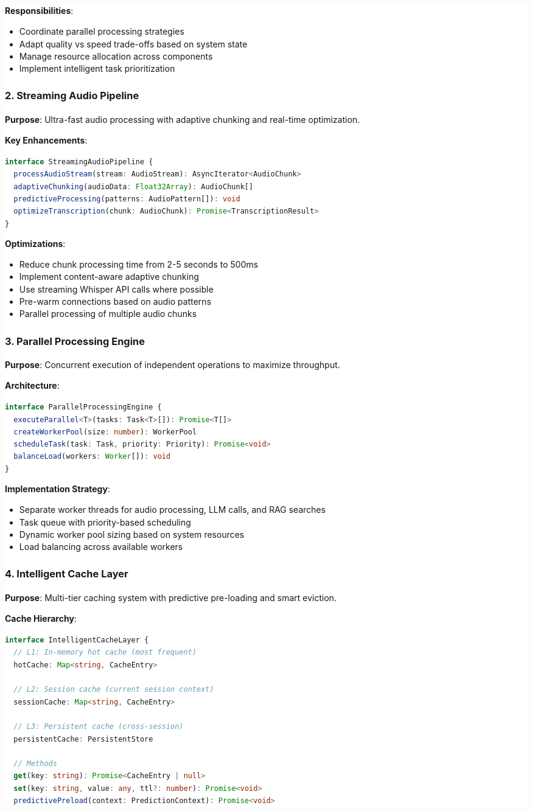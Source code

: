 **Responsibilities**:
- Coordinate parallel processing strategies
- Adapt quality vs speed trade-offs based on system state
- Manage resource allocation across components
- Implement intelligent task prioritization

### 2. Streaming Audio Pipeline

**Purpose**: Ultra-fast audio processing with adaptive chunking and real-time optimization.

**Key Enhancements**:
```typescript
interface StreamingAudioPipeline {
  processAudioStream(stream: AudioStream): AsyncIterator<AudioChunk>
  adaptiveChunking(audioData: Float32Array): AudioChunk[]
  predictiveProcessing(patterns: AudioPattern[]): void
  optimizeTranscription(chunk: AudioChunk): Promise<TranscriptionResult>
}
```

**Optimizations**:
- Reduce chunk processing time from 2-5 seconds to 500ms
- Implement content-aware adaptive chunking
- Use streaming Whisper API calls where possible
- Pre-warm connections based on audio patterns
- Parallel processing of multiple audio chunks

### 3. Parallel Processing Engine

**Purpose**: Concurrent execution of independent operations to maximize throughput.

**Architecture**:
```typescript
interface ParallelProcessingEngine {
  executeParallel<T>(tasks: Task<T>[]): Promise<T[]>
  createWorkerPool(size: number): WorkerPool
  scheduleTask(task: Task, priority: Priority): Promise<void>
  balanceLoad(workers: Worker[]): void
}
```

**Implementation Strategy**:
- Separate worker threads for audio processing, LLM calls, and RAG searches
- Task queue with priority-based scheduling
- Dynamic worker pool sizing based on system resources
- Load balancing across available workers

### 4. Intelligent Cache Layer

**Purpose**: Multi-tier caching system with predictive pre-loading and smart eviction.

**Cache Hierarchy**:
```typescript
interface IntelligentCacheLayer {
  // L1: In-memory hot cache (most frequent)
  hotCache: Map<string, CacheEntry>
  
  // L2: Session cache (current session context)
  sessionCache: Map<string, CacheEntry>
  
  // L3: Persistent cache (cross-session)
  persistentCache: PersistentStore
  
  // Methods
  get(key: string): Promise<CacheEntry | null>
  set(key: string, value: any, ttl?: number): Promise<void>
  predictivePreload(context: PredictionContext): Promise<void>
```